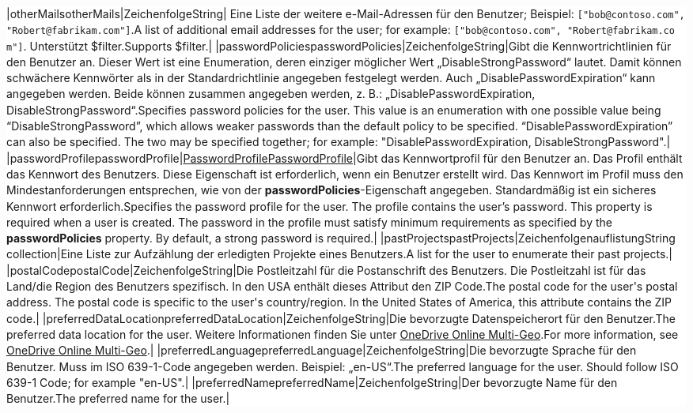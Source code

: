 |<span data-ttu-id="11c5a-454">otherMails</span><span class="sxs-lookup"><span data-stu-id="11c5a-454">otherMails</span></span>|<span data-ttu-id="11c5a-455">Zeichenfolge</span><span class="sxs-lookup"><span data-stu-id="11c5a-455">String</span></span>| <span data-ttu-id="11c5a-456">Eine Liste der weitere e-Mail-Adressen für den Benutzer; Beispiel: `["bob@contoso.com", "Robert@fabrikam.com"]`.</span><span class="sxs-lookup"><span data-stu-id="11c5a-456">A list of additional email addresses for the user; for example: `["bob@contoso.com", "Robert@fabrikam.com"]`.</span></span> <span data-ttu-id="11c5a-457">Unterstützt $filter.</span><span class="sxs-lookup"><span data-stu-id="11c5a-457">Supports $filter.</span></span>|
|<span data-ttu-id="11c5a-458">passwordPolicies</span><span class="sxs-lookup"><span data-stu-id="11c5a-458">passwordPolicies</span></span>|<span data-ttu-id="11c5a-459">Zeichenfolge</span><span class="sxs-lookup"><span data-stu-id="11c5a-459">String</span></span>|<span data-ttu-id="11c5a-p143">Gibt die Kennwortrichtlinien für den Benutzer an. Dieser Wert ist eine Enumeration, deren einziger möglicher Wert „DisableStrongPassword“ lautet. Damit können schwächere Kennwörter als in der Standardrichtlinie angegeben festgelegt werden. Auch „DisablePasswordExpiration“ kann angegeben werden. Beide können zusammen angegeben werden, z. B.: „DisablePasswordExpiration, DisableStrongPassword“.</span><span class="sxs-lookup"><span data-stu-id="11c5a-p143">Specifies password policies for the user. This value is an enumeration with one possible value being “DisableStrongPassword”, which allows weaker passwords than the default policy to be specified. “DisablePasswordExpiration” can also be specified. The two may be specified together; for example: "DisablePasswordExpiration, DisableStrongPassword".</span></span>|
|<span data-ttu-id="11c5a-464">passwordProfile</span><span class="sxs-lookup"><span data-stu-id="11c5a-464">passwordProfile</span></span>|[<span data-ttu-id="11c5a-465">PasswordProfile</span><span class="sxs-lookup"><span data-stu-id="11c5a-465">PasswordProfile</span></span>](passwordprofile.md)|<span data-ttu-id="11c5a-p144">Gibt das Kennwortprofil für den Benutzer an. Das Profil enthält das Kennwort des Benutzers. Diese Eigenschaft ist erforderlich, wenn ein Benutzer erstellt wird. Das Kennwort im Profil muss den Mindestanforderungen entsprechen, wie von der **passwordPolicies**-Eigenschaft angegeben. Standardmäßig ist ein sicheres Kennwort erforderlich.</span><span class="sxs-lookup"><span data-stu-id="11c5a-p144">Specifies the password profile for the user. The profile contains the user’s password. This property is required when a user is created. The password in the profile must satisfy minimum requirements as specified by the **passwordPolicies** property. By default, a strong password is required.</span></span>|
|<span data-ttu-id="11c5a-471">pastProjects</span><span class="sxs-lookup"><span data-stu-id="11c5a-471">pastProjects</span></span>|<span data-ttu-id="11c5a-472">Zeichenfolgenauflistung</span><span class="sxs-lookup"><span data-stu-id="11c5a-472">String collection</span></span>|<span data-ttu-id="11c5a-473">Eine Liste zur Aufzählung der erledigten Projekte eines Benutzers.</span><span class="sxs-lookup"><span data-stu-id="11c5a-473">A list for the user to enumerate their past projects.</span></span>|
|<span data-ttu-id="11c5a-474">postalCode</span><span class="sxs-lookup"><span data-stu-id="11c5a-474">postalCode</span></span>|<span data-ttu-id="11c5a-475">Zeichenfolge</span><span class="sxs-lookup"><span data-stu-id="11c5a-475">String</span></span>|<span data-ttu-id="11c5a-p145">Die Postleitzahl für die Postanschrift des Benutzers. Die Postleitzahl ist für das Land/die Region des Benutzers spezifisch. In den USA enthält dieses Attribut den ZIP Code.</span><span class="sxs-lookup"><span data-stu-id="11c5a-p145">The postal code for the user's postal address. The postal code is specific to the user's country/region. In the United States of America, this attribute contains the ZIP code.</span></span>|
|<span data-ttu-id="11c5a-479">preferredDataLocation</span><span class="sxs-lookup"><span data-stu-id="11c5a-479">preferredDataLocation</span></span>|<span data-ttu-id="11c5a-480">Zeichenfolge</span><span class="sxs-lookup"><span data-stu-id="11c5a-480">String</span></span>|<span data-ttu-id="11c5a-481">Die bevorzugte Datenspeicherort für den Benutzer.</span><span class="sxs-lookup"><span data-stu-id="11c5a-481">The preferred data location for the user.</span></span> <span data-ttu-id="11c5a-482">Weitere Informationen finden Sie unter [OneDrive Online Multi-Geo](https://docs.microsoft.com/sharepoint/dev/solution-guidance/multigeo-introduction).</span><span class="sxs-lookup"><span data-stu-id="11c5a-482">For more information, see [OneDrive Online Multi-Geo](https://docs.microsoft.com/sharepoint/dev/solution-guidance/multigeo-introduction).</span></span>|
|<span data-ttu-id="11c5a-483">preferredLanguage</span><span class="sxs-lookup"><span data-stu-id="11c5a-483">preferredLanguage</span></span>|<span data-ttu-id="11c5a-484">Zeichenfolge</span><span class="sxs-lookup"><span data-stu-id="11c5a-484">String</span></span>|<span data-ttu-id="11c5a-p147">Die bevorzugte Sprache für den Benutzer. Muss im ISO 639-1-Code angegeben werden. Beispiel: „en-US“.</span><span class="sxs-lookup"><span data-stu-id="11c5a-p147">The preferred language for the user. Should follow ISO 639-1 Code; for example "en-US".</span></span>|
|<span data-ttu-id="11c5a-487">preferredName</span><span class="sxs-lookup"><span data-stu-id="11c5a-487">preferredName</span></span>|<span data-ttu-id="11c5a-488">Zeichenfolge</span><span class="sxs-lookup"><span data-stu-id="11c5a-488">String</span></span>|<span data-ttu-id="11c5a-489">Der bevorzugte Name für den Benutzer.</span><span class="sxs-lookup"><span data-stu-id="11c5a-489">The preferred name for the user.</span></span>|